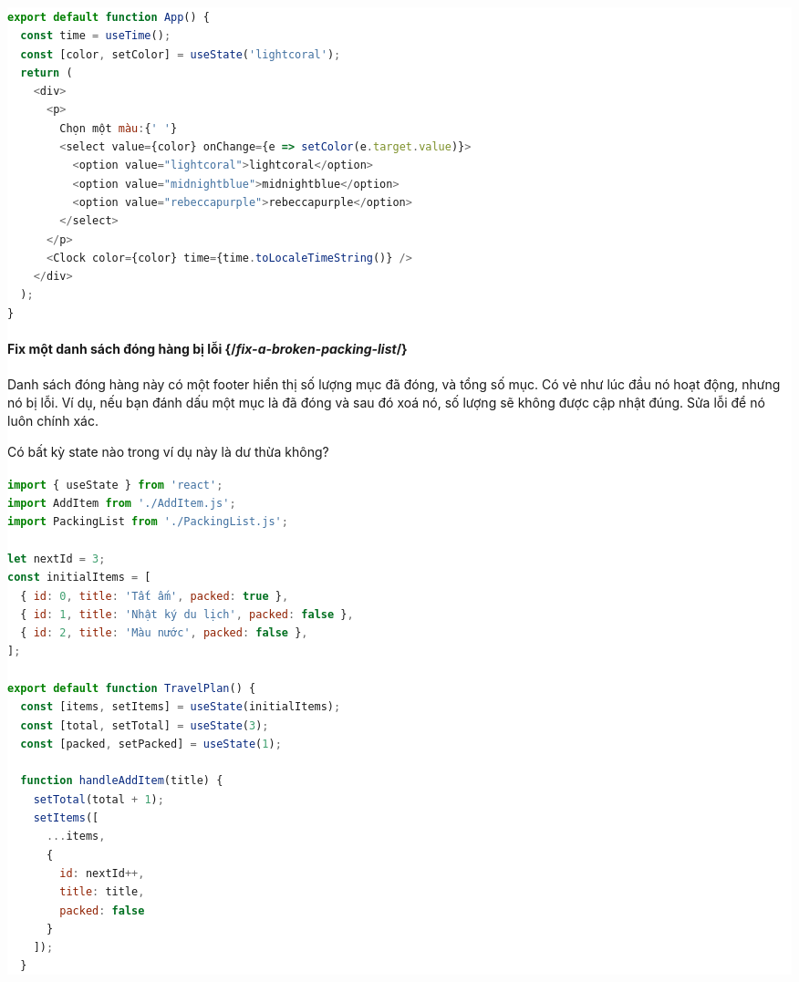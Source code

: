 ```js src/App.js hidden
export default function App() {
  const time = useTime();
  const [color, setColor] = useState('lightcoral');
  return (
    <div>
      <p>
        Chọn một màu:{' '}
        <select value={color} onChange={e => setColor(e.target.value)}>
          <option value="lightcoral">lightcoral</option>
          <option value="midnightblue">midnightblue</option>
          <option value="rebeccapurple">rebeccapurple</option>
        </select>
      </p>
      <Clock color={color} time={time.toLocaleTimeString()} />
    </div>
  );
}
```

</Sandpack>

</Solution>

#### Fix một danh sách đóng hàng bị lỗi {/*fix-a-broken-packing-list*/}

Danh sách đóng hàng này có một footer hiển thị số lượng mục đã đóng, và tổng số mục. Có vẻ như lúc đầu nó hoạt động, nhưng nó bị lỗi. Ví dụ, nếu bạn đánh dấu một mục là đã đóng và sau đó xoá nó, số lượng sẽ không được cập nhật đúng. Sửa lỗi để nó luôn chính xác.

<Hint>

Có bất kỳ state nào trong ví dụ này là dư thừa không?

</Hint>

<Sandpack>

```js src/App.js
import { useState } from 'react';
import AddItem from './AddItem.js';
import PackingList from './PackingList.js';

let nextId = 3;
const initialItems = [
  { id: 0, title: 'Tất ấm', packed: true },
  { id: 1, title: 'Nhật ký du lịch', packed: false },
  { id: 2, title: 'Màu nước', packed: false },
];

export default function TravelPlan() {
  const [items, setItems] = useState(initialItems);
  const [total, setTotal] = useState(3);
  const [packed, setPacked] = useState(1);

  function handleAddItem(title) {
    setTotal(total + 1);
    setItems([
      ...items,
      {
        id: nextId++,
        title: title,
        packed: false
      }
    ]);
  }

```
